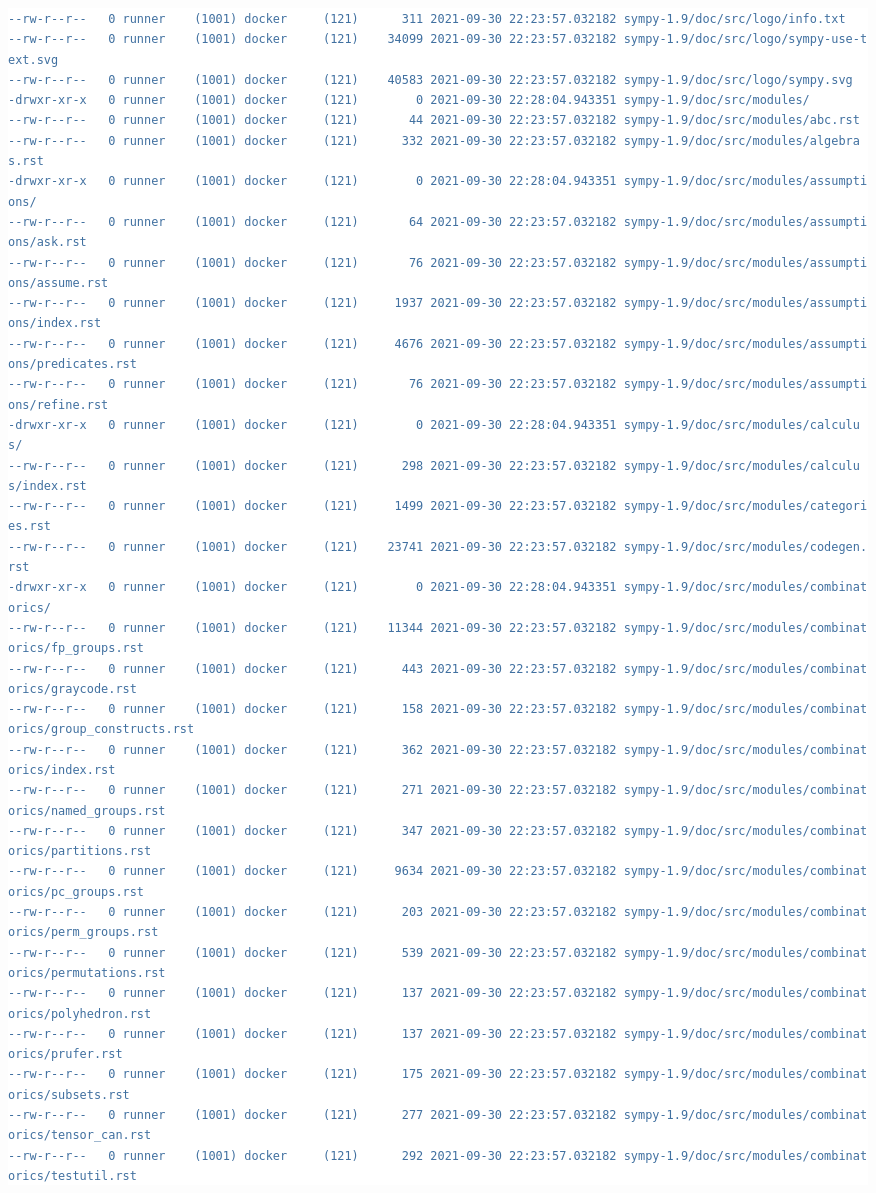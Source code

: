 ```diff
--rw-r--r--   0 runner    (1001) docker     (121)      311 2021-09-30 22:23:57.032182 sympy-1.9/doc/src/logo/info.txt
--rw-r--r--   0 runner    (1001) docker     (121)    34099 2021-09-30 22:23:57.032182 sympy-1.9/doc/src/logo/sympy-use-text.svg
--rw-r--r--   0 runner    (1001) docker     (121)    40583 2021-09-30 22:23:57.032182 sympy-1.9/doc/src/logo/sympy.svg
-drwxr-xr-x   0 runner    (1001) docker     (121)        0 2021-09-30 22:28:04.943351 sympy-1.9/doc/src/modules/
--rw-r--r--   0 runner    (1001) docker     (121)       44 2021-09-30 22:23:57.032182 sympy-1.9/doc/src/modules/abc.rst
--rw-r--r--   0 runner    (1001) docker     (121)      332 2021-09-30 22:23:57.032182 sympy-1.9/doc/src/modules/algebras.rst
-drwxr-xr-x   0 runner    (1001) docker     (121)        0 2021-09-30 22:28:04.943351 sympy-1.9/doc/src/modules/assumptions/
--rw-r--r--   0 runner    (1001) docker     (121)       64 2021-09-30 22:23:57.032182 sympy-1.9/doc/src/modules/assumptions/ask.rst
--rw-r--r--   0 runner    (1001) docker     (121)       76 2021-09-30 22:23:57.032182 sympy-1.9/doc/src/modules/assumptions/assume.rst
--rw-r--r--   0 runner    (1001) docker     (121)     1937 2021-09-30 22:23:57.032182 sympy-1.9/doc/src/modules/assumptions/index.rst
--rw-r--r--   0 runner    (1001) docker     (121)     4676 2021-09-30 22:23:57.032182 sympy-1.9/doc/src/modules/assumptions/predicates.rst
--rw-r--r--   0 runner    (1001) docker     (121)       76 2021-09-30 22:23:57.032182 sympy-1.9/doc/src/modules/assumptions/refine.rst
-drwxr-xr-x   0 runner    (1001) docker     (121)        0 2021-09-30 22:28:04.943351 sympy-1.9/doc/src/modules/calculus/
--rw-r--r--   0 runner    (1001) docker     (121)      298 2021-09-30 22:23:57.032182 sympy-1.9/doc/src/modules/calculus/index.rst
--rw-r--r--   0 runner    (1001) docker     (121)     1499 2021-09-30 22:23:57.032182 sympy-1.9/doc/src/modules/categories.rst
--rw-r--r--   0 runner    (1001) docker     (121)    23741 2021-09-30 22:23:57.032182 sympy-1.9/doc/src/modules/codegen.rst
-drwxr-xr-x   0 runner    (1001) docker     (121)        0 2021-09-30 22:28:04.943351 sympy-1.9/doc/src/modules/combinatorics/
--rw-r--r--   0 runner    (1001) docker     (121)    11344 2021-09-30 22:23:57.032182 sympy-1.9/doc/src/modules/combinatorics/fp_groups.rst
--rw-r--r--   0 runner    (1001) docker     (121)      443 2021-09-30 22:23:57.032182 sympy-1.9/doc/src/modules/combinatorics/graycode.rst
--rw-r--r--   0 runner    (1001) docker     (121)      158 2021-09-30 22:23:57.032182 sympy-1.9/doc/src/modules/combinatorics/group_constructs.rst
--rw-r--r--   0 runner    (1001) docker     (121)      362 2021-09-30 22:23:57.032182 sympy-1.9/doc/src/modules/combinatorics/index.rst
--rw-r--r--   0 runner    (1001) docker     (121)      271 2021-09-30 22:23:57.032182 sympy-1.9/doc/src/modules/combinatorics/named_groups.rst
--rw-r--r--   0 runner    (1001) docker     (121)      347 2021-09-30 22:23:57.032182 sympy-1.9/doc/src/modules/combinatorics/partitions.rst
--rw-r--r--   0 runner    (1001) docker     (121)     9634 2021-09-30 22:23:57.032182 sympy-1.9/doc/src/modules/combinatorics/pc_groups.rst
--rw-r--r--   0 runner    (1001) docker     (121)      203 2021-09-30 22:23:57.032182 sympy-1.9/doc/src/modules/combinatorics/perm_groups.rst
--rw-r--r--   0 runner    (1001) docker     (121)      539 2021-09-30 22:23:57.032182 sympy-1.9/doc/src/modules/combinatorics/permutations.rst
--rw-r--r--   0 runner    (1001) docker     (121)      137 2021-09-30 22:23:57.032182 sympy-1.9/doc/src/modules/combinatorics/polyhedron.rst
--rw-r--r--   0 runner    (1001) docker     (121)      137 2021-09-30 22:23:57.032182 sympy-1.9/doc/src/modules/combinatorics/prufer.rst
--rw-r--r--   0 runner    (1001) docker     (121)      175 2021-09-30 22:23:57.032182 sympy-1.9/doc/src/modules/combinatorics/subsets.rst
--rw-r--r--   0 runner    (1001) docker     (121)      277 2021-09-30 22:23:57.032182 sympy-1.9/doc/src/modules/combinatorics/tensor_can.rst
--rw-r--r--   0 runner    (1001) docker     (121)      292 2021-09-30 22:23:57.032182 sympy-1.9/doc/src/modules/combinatorics/testutil.rst
```